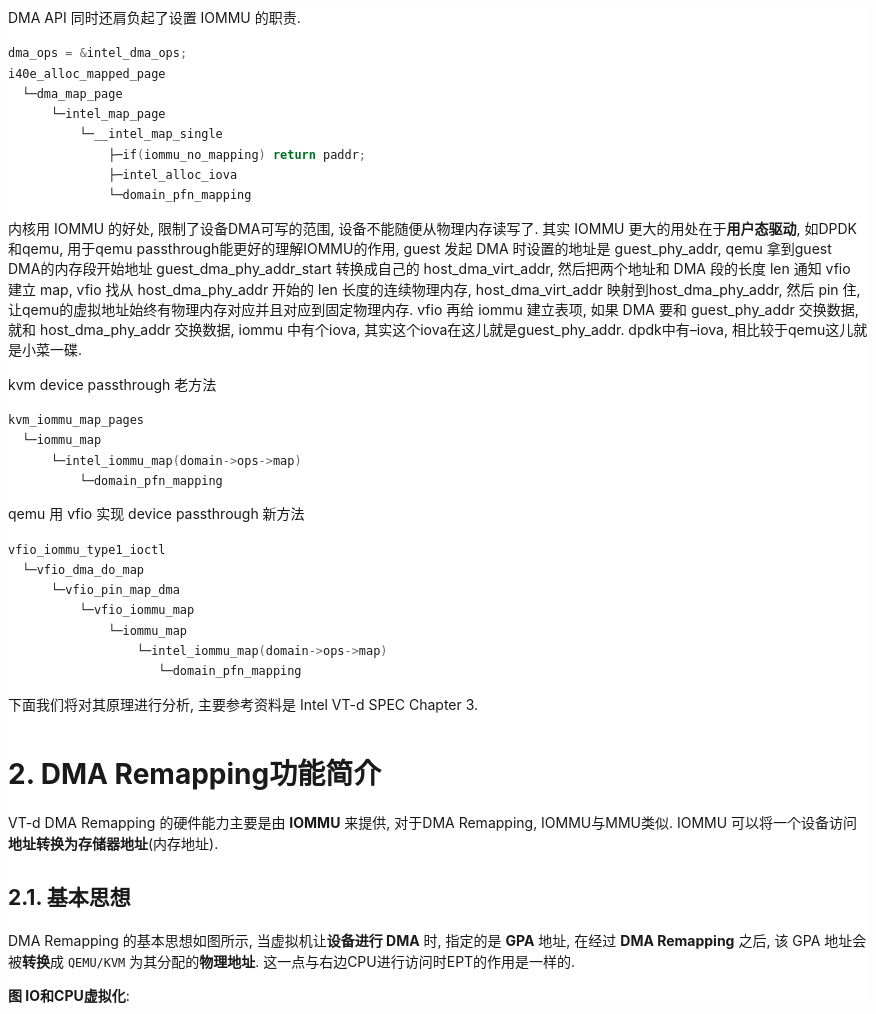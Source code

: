 DMA API 同时还肩负起了设置 IOMMU 的职责.

```cpp
dma_ops = &intel_dma_ops;
i40e_alloc_mapped_page
  └─dma_map_page
      └─intel_map_page
          └─__intel_map_single
              ├─if(iommu_no_mapping) return paddr;
              ├─intel_alloc_iova
              └─domain_pfn_mapping
```

内核用 IOMMU 的好处, 限制了设备DMA可写的范围, 设备不能随便从物理内存读写了. 其实 IOMMU 更大的用处在于**用户态驱动**, 如DPDK和qemu, 用于qemu passthrough能更好的理解IOMMU的作用, guest 发起 DMA 时设置的地址是 guest_phy_addr, qemu 拿到guest DMA的内存段开始地址 guest_dma_phy_addr_start 转换成自己的 host_dma_virt_addr, 然后把两个地址和 DMA 段的长度 len 通知 vfio 建立 map, vfio 找从 host_dma_phy_addr 开始的 len 长度的连续物理内存, host_dma_virt_addr 映射到host_dma_phy_addr, 然后 pin 住, 让qemu的虚拟地址始终有物理内存对应并且对应到固定物理内存. vfio 再给 iommu 建立表项, 如果 DMA 要和 guest_phy_addr 交换数据, 就和 host_dma_phy_addr 交换数据, iommu 中有个iova, 其实这个iova在这儿就是guest_phy_addr. dpdk中有–iova, 相比较于qemu这儿就是小菜一碟.

kvm device passthrough 老方法

```cpp
kvm_iommu_map_pages
  └─iommu_map
      └─intel_iommu_map(domain->ops->map)
          └─domain_pfn_mapping
```

qemu 用 vfio 实现 device passthrough 新方法

```cpp
vfio_iommu_type1_ioctl
  └─vfio_dma_do_map
      └─vfio_pin_map_dma
          └─vfio_iommu_map
              └─iommu_map
                  └─intel_iommu_map(domain->ops->map)
                     └─domain_pfn_mapping
```

下面我们将对其原理进行分析, 主要参考资料是 Intel VT-d SPEC Chapter 3.

# 2. DMA Remapping功能简介

VT-d DMA Remapping 的硬件能力主要是由 **IOMMU** 来提供, 对于DMA Remapping, IOMMU与MMU类似. IOMMU 可以将一个设备访问**地址转换为存储器地址**(内存地址).

## 2.1. 基本思想

DMA Remapping 的基本思想如图所示, 当虚拟机让**设备进行 DMA** 时, 指定的是 **GPA** 地址, 在经过 **DMA Remapping** 之后, 该 GPA 地址会被**转换**成 `QEMU/KVM` 为其分配的**物理地址**. 这一点与右边CPU进行访问时EPT的作用是一样的.

**图 IO和CPU虚拟化**:
